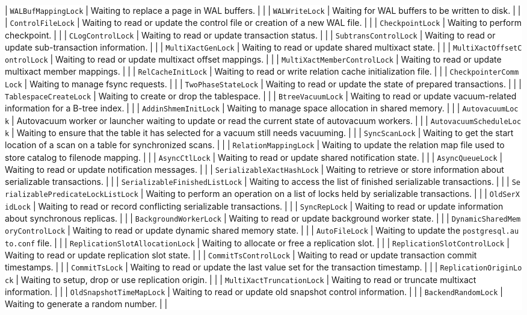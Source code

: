 | `WALBufMappingLock` | Waiting to replace a page in WAL buffers. |  |
| `WALWriteLock` | Waiting for WAL buffers to be written to disk. |  |
| `ControlFileLock` | Waiting to read or update the control file or creation of a new WAL file. |  |
| `CheckpointLock` | Waiting to perform checkpoint. |  |
| `CLogControlLock` | Waiting to read or update transaction status. |  |
| `SubtransControlLock` | Waiting to read or update sub-transaction information. |  |
| `MultiXactGenLock` | Waiting to read or update shared multixact state. |  |
| `MultiXactOffsetControlLock` | Waiting to read or update multixact offset mappings. |  |
| `MultiXactMemberControlLock` | Waiting to read or update multixact member mappings. |  |
| `RelCacheInitLock` | Waiting to read or write relation cache initialization file. |  |
| `CheckpointerCommLock` | Waiting to manage fsync requests. |  |
| `TwoPhaseStateLock` | Waiting to read or update the state of prepared transactions. |  |
| `TablespaceCreateLock` | Waiting to create or drop the tablespace. |  |
| `BtreeVacuumLock` | Waiting to read or update vacuum-related information for a B-tree index. |  |
| `AddinShmemInitLock` | Waiting to manage space allocation in shared memory. |  |
| `AutovacuumLock` | Autovacuum worker or launcher waiting to update or read the current state of autovacuum workers. |  |
| `AutovacuumScheduleLock` | Waiting to ensure that the table it has selected for a vacuum still needs vacuuming. |  |
| `SyncScanLock` | Waiting to get the start location of a scan on a table for synchronized scans. |  |
| `RelationMappingLock` | Waiting to update the relation map file used to store catalog to filenode mapping. |  |
| `AsyncCtlLock` | Waiting to read or update shared notification state. |  |
| `AsyncQueueLock` | Waiting to read or update notification messages. |  |
| `SerializableXactHashLock` | Waiting to retrieve or store information about serializable transactions. |  |
| `SerializableFinishedListLock` | Waiting to access the list of finished serializable transactions. |  |
| `SerializablePredicateLockListLock` | Waiting to perform an operation on a list of locks held by serializable transactions. |  |
| `OldSerXidLock` | Waiting to read or record conflicting serializable transactions. |  |
| `SyncRepLock` | Waiting to read or update information about synchronous replicas. |  |
| `BackgroundWorkerLock` | Waiting to read or update background worker state. |  |
| `DynamicSharedMemoryControlLock` | Waiting to read or update dynamic shared memory state. |  |
| `AutoFileLock` | Waiting to update the `postgresql.auto.conf` file. |  |
| `ReplicationSlotAllocationLock` | Waiting to allocate or free a replication slot. |  |
| `ReplicationSlotControlLock` | Waiting to read or update replication slot state. |  |
| `CommitTsControlLock` | Waiting to read or update transaction commit timestamps. |  |
| `CommitTsLock` | Waiting to read or update the last value set for the transaction timestamp. |  |
| `ReplicationOriginLock` | Waiting to setup, drop or use replication origin. |  |
| `MultiXactTruncationLock` | Waiting to read or truncate multixact information. |  |
| `OldSnapshotTimeMapLock` | Waiting to read or update old snapshot control information. |  |
| `BackendRandomLock` | Waiting to generate a random number. |  |
